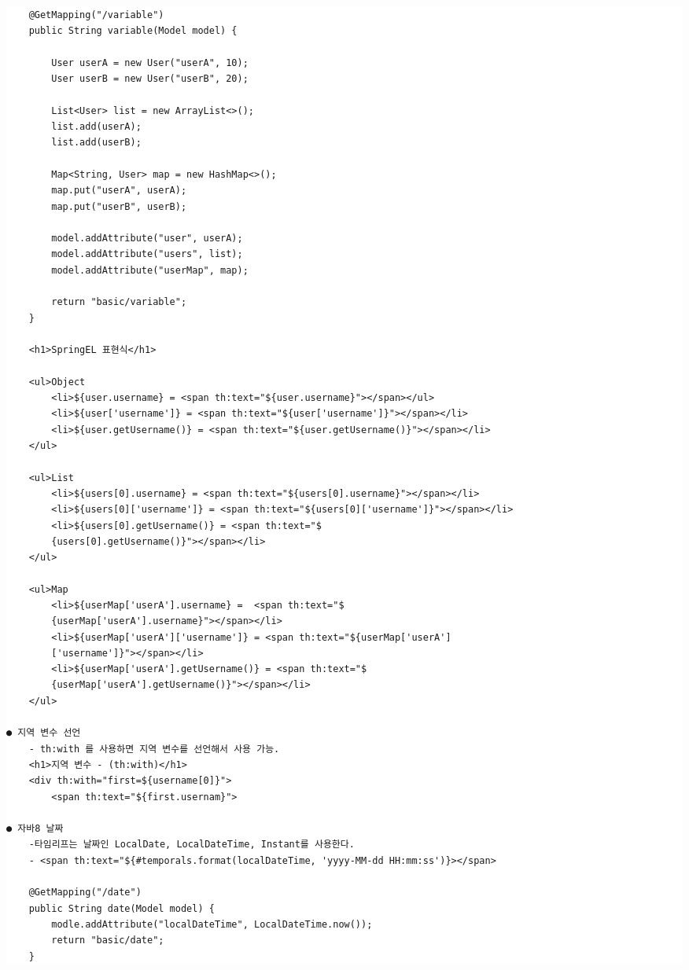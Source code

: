         @GetMapping("/variable")   
        public String variable(Model model) {

            User userA = new User("userA", 10);
            User userB = new User("userB", 20);

            List<User> list = new ArrayList<>();
            list.add(userA);
            list.add(userB);

            Map<String, User> map = new HashMap<>();
            map.put("userA", userA);
            map.put("userB", userB);

            model.addAttribute("user", userA);
            model.addAttribute("users", list);
            model.addAttribute("userMap", map);

            return "basic/variable";
        }

        <h1>SpringEL 표현식</h1>

        <ul>Object
            <li>${user.username} = <span th:text="${user.username}"></span></ul>
            <li>${user['username']} = <span th:text="${user['username']}"></span></li>
            <li>${user.getUsername()} = <span th:text="${user.getUsername()}"></span></li>
        </ul>

        <ul>List
            <li>${users[0].username} = <span th:text="${users[0].username}"></span></li>
            <li>${users[0]['username']} = <span th:text="${users[0]['username']}"></span></li>
            <li>${users[0].getUsername()} = <span th:text="$
            {users[0].getUsername()}"></span></li>
        </ul>

        <ul>Map
            <li>${userMap['userA'].username} =  <span th:text="$
            {userMap['userA'].username}"></span></li>
            <li>${userMap['userA']['username']} = <span th:text="${userMap['userA']
            ['username']}"></span></li>
            <li>${userMap['userA'].getUsername()} = <span th:text="$
            {userMap['userA'].getUsername()}"></span></li>
        </ul>

    ● 지역 변수 선언
        - th:with 를 사용하면 지역 변수를 선언해서 사용 가능.
        <h1>지역 변수 - (th:with)</h1> 
        <div th:with="first=${username[0]}">
            <span th:text="${first.usernam}">

    ● 자바8 날짜
        -타임리프는 날짜인 LocalDate, LocalDateTime, Instant를 사용한다.        
        - <span th:text="${#temporals.format(localDateTime, 'yyyy-MM-dd HH:mm:ss')}></span>

        @GetMapping("/date")
        public String date(Model model) {
            modle.addAttribute("localDateTime", LocalDateTime.now());
            return "basic/date";
        }
